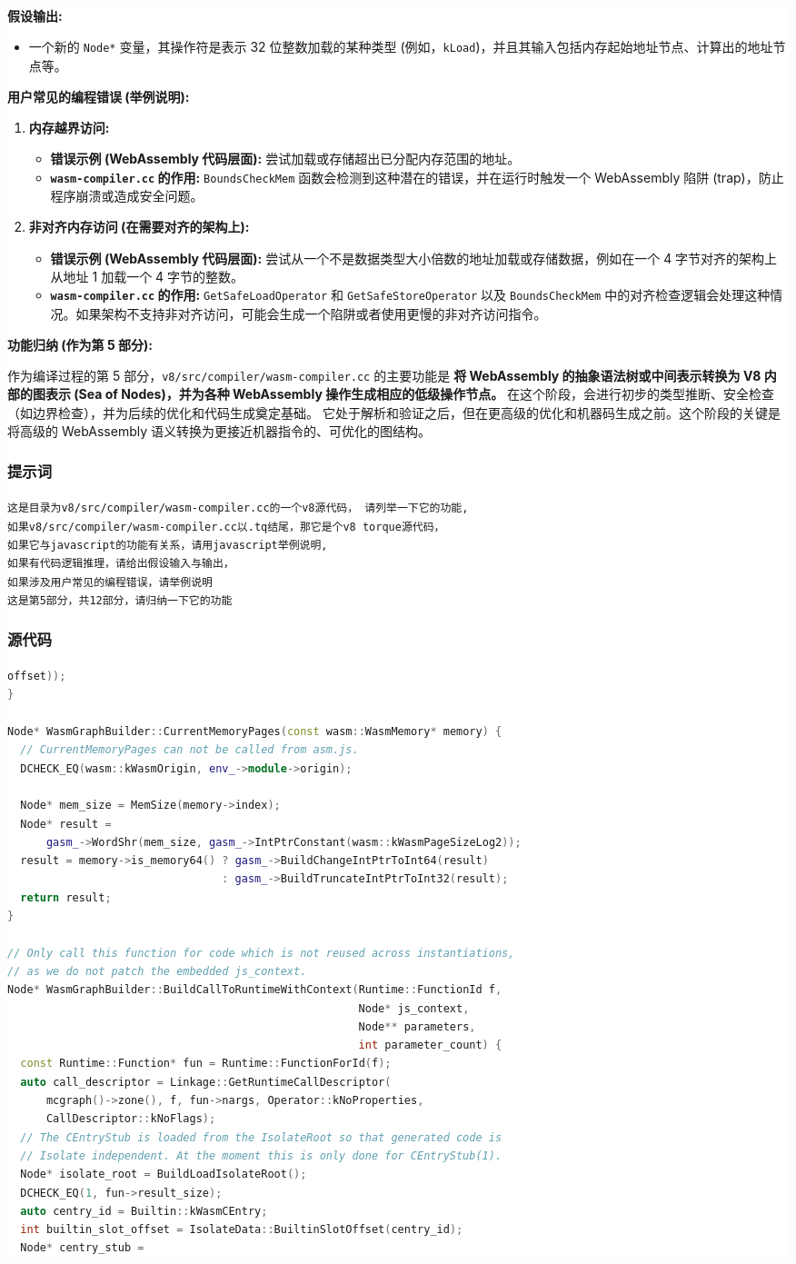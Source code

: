 **假设输出:**

- 一个新的 `Node*` 变量，其操作符是表示 32 位整数加载的某种类型 (例如，`kLoad`)，并且其输入包括内存起始地址节点、计算出的地址节点等。

**用户常见的编程错误 (举例说明):**

1. **内存越界访问:**
   - **错误示例 (WebAssembly 代码层面):** 尝试加载或存储超出已分配内存范围的地址。
   - **`wasm-compiler.cc` 的作用:** `BoundsCheckMem` 函数会检测到这种潜在的错误，并在运行时触发一个 WebAssembly 陷阱 (trap)，防止程序崩溃或造成安全问题。

2. **非对齐内存访问 (在需要对齐的架构上):**
   - **错误示例 (WebAssembly 代码层面):** 尝试从一个不是数据类型大小倍数的地址加载或存储数据，例如在一个 4 字节对齐的架构上从地址 1 加载一个 4 字节的整数。
   - **`wasm-compiler.cc` 的作用:**  `GetSafeLoadOperator` 和 `GetSafeStoreOperator` 以及 `BoundsCheckMem` 中的对齐检查逻辑会处理这种情况。如果架构不支持非对齐访问，可能会生成一个陷阱或者使用更慢的非对齐访问指令。

**功能归纳 (作为第 5 部分):**

作为编译过程的第 5 部分，`v8/src/compiler/wasm-compiler.cc` 的主要功能是 **将 WebAssembly 的抽象语法树或中间表示转换为 V8 内部的图表示 (Sea of Nodes)，并为各种 WebAssembly 操作生成相应的低级操作节点。**  在这个阶段，会进行初步的类型推断、安全检查（如边界检查），并为后续的优化和代码生成奠定基础。  它处于解析和验证之后，但在更高级的优化和机器码生成之前。这个阶段的关键是将高级的 WebAssembly 语义转换为更接近机器指令的、可优化的图结构。

### 提示词
```
这是目录为v8/src/compiler/wasm-compiler.cc的一个v8源代码， 请列举一下它的功能, 
如果v8/src/compiler/wasm-compiler.cc以.tq结尾，那它是个v8 torque源代码，
如果它与javascript的功能有关系，请用javascript举例说明,
如果有代码逻辑推理，请给出假设输入与输出，
如果涉及用户常见的编程错误，请举例说明
这是第5部分，共12部分，请归纳一下它的功能
```

### 源代码
```cpp
offset));
}

Node* WasmGraphBuilder::CurrentMemoryPages(const wasm::WasmMemory* memory) {
  // CurrentMemoryPages can not be called from asm.js.
  DCHECK_EQ(wasm::kWasmOrigin, env_->module->origin);

  Node* mem_size = MemSize(memory->index);
  Node* result =
      gasm_->WordShr(mem_size, gasm_->IntPtrConstant(wasm::kWasmPageSizeLog2));
  result = memory->is_memory64() ? gasm_->BuildChangeIntPtrToInt64(result)
                                 : gasm_->BuildTruncateIntPtrToInt32(result);
  return result;
}

// Only call this function for code which is not reused across instantiations,
// as we do not patch the embedded js_context.
Node* WasmGraphBuilder::BuildCallToRuntimeWithContext(Runtime::FunctionId f,
                                                      Node* js_context,
                                                      Node** parameters,
                                                      int parameter_count) {
  const Runtime::Function* fun = Runtime::FunctionForId(f);
  auto call_descriptor = Linkage::GetRuntimeCallDescriptor(
      mcgraph()->zone(), f, fun->nargs, Operator::kNoProperties,
      CallDescriptor::kNoFlags);
  // The CEntryStub is loaded from the IsolateRoot so that generated code is
  // Isolate independent. At the moment this is only done for CEntryStub(1).
  Node* isolate_root = BuildLoadIsolateRoot();
  DCHECK_EQ(1, fun->result_size);
  auto centry_id = Builtin::kWasmCEntry;
  int builtin_slot_offset = IsolateData::BuiltinSlotOffset(centry_id);
  Node* centry_stub =
```